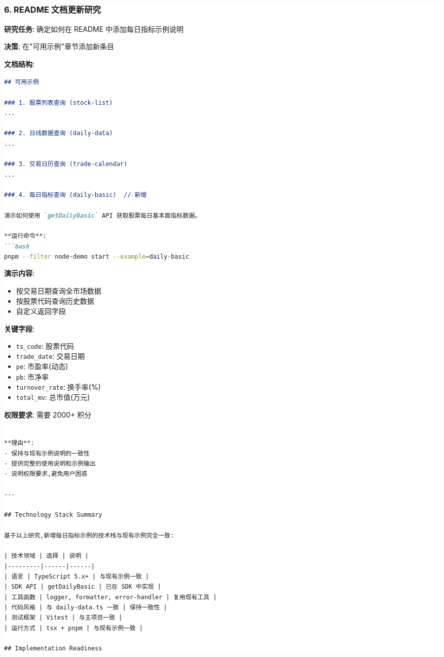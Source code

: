 
### 6. README 文档更新研究

**研究任务**: 确定如何在 README 中添加每日指标示例说明

**决策**: 在"可用示例"章节添加新条目

**文档结构**:
```markdown
## 可用示例

### 1. 股票列表查询 (stock-list)
...

### 2. 日线数据查询 (daily-data)
...

### 3. 交易日历查询 (trade-calendar)
...

### 4. 每日指标查询 (daily-basic)  // 新增

演示如何使用 `getDailyBasic` API 获取股票每日基本面指标数据。

**运行命令**:
```bash
pnpm --filter node-demo start --example=daily-basic
```

**演示内容**:
- 按交易日期查询全市场数据
- 按股票代码查询历史数据
- 自定义返回字段

**关键字段**:
- `ts_code`: 股票代码
- `trade_date`: 交易日期
- `pe`: 市盈率(动态)
- `pb`: 市净率
- `turnover_rate`: 换手率(%)
- `total_mv`: 总市值(万元)

**权限要求**: 需要 2000+ 积分
```

**理由**:
- 保持与现有示例说明的一致性
- 提供完整的使用说明和示例输出
- 说明权限要求,避免用户困惑

---

## Technology Stack Summary

基于以上研究,新增每日指标示例的技术栈与现有示例完全一致:

| 技术领域 | 选择 | 说明 |
|---------|------|------|
| 语言 | TypeScript 5.x+ | 与现有示例一致 |
| SDK API | getDailyBasic | 已在 SDK 中实现 |
| 工具函数 | logger, formatter, error-handler | 复用现有工具 |
| 代码风格 | 与 daily-data.ts 一致 | 保持一致性 |
| 测试框架 | Vitest | 与主项目一致 |
| 运行方式 | tsx + pnpm | 与现有示例一致 |

## Implementation Readiness

```